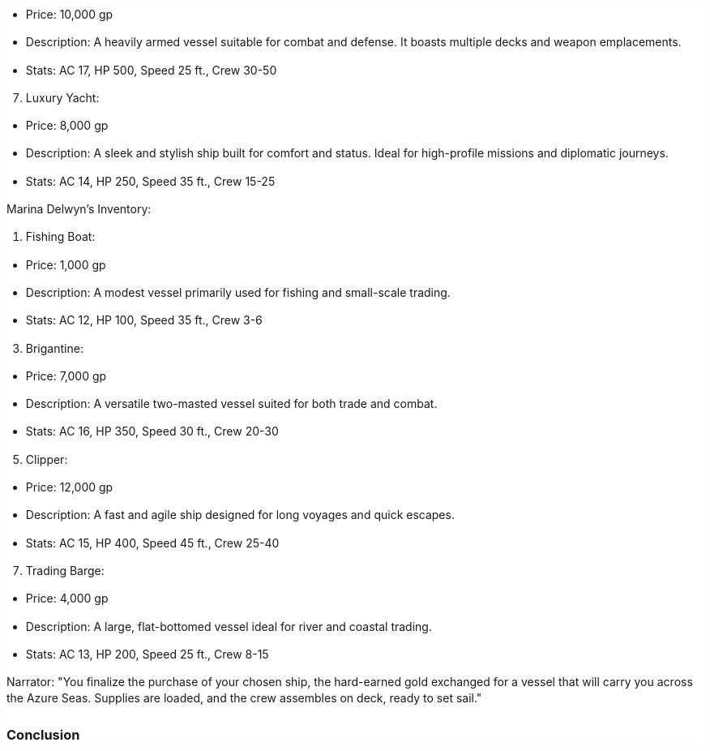 
- Price: 10,000 gp
    
- Description: A heavily armed vessel suitable for combat and defense. It boasts multiple decks and weapon emplacements.
    
- Stats: AC 17, HP 500, Speed 25 ft., Crew 30-50
    

7. Luxury Yacht:
    

- Price: 8,000 gp
    
- Description: A sleek and stylish ship built for comfort and status. Ideal for high-profile missions and diplomatic journeys.
    
- Stats: AC 14, HP 250, Speed 35 ft., Crew 15-25
    

Marina Delwyn’s Inventory:

1. Fishing Boat:
    

- Price: 1,000 gp
    
- Description: A modest vessel primarily used for fishing and small-scale trading.
    
- Stats: AC 12, HP 100, Speed 35 ft., Crew 3-6
    

3. Brigantine:
    

- Price: 7,000 gp
    
- Description: A versatile two-masted vessel suited for both trade and combat.
    
- Stats: AC 16, HP 350, Speed 30 ft., Crew 20-30
    

5. Clipper:
    

- Price: 12,000 gp
    
- Description: A fast and agile ship designed for long voyages and quick escapes.
    
- Stats: AC 15, HP 400, Speed 45 ft., Crew 25-40
    

7. Trading Barge:
    

- Price: 4,000 gp
    
- Description: A large, flat-bottomed vessel ideal for river and coastal trading.
    
- Stats: AC 13, HP 200, Speed 25 ft., Crew 8-15
    

Narrator: "You finalize the purchase of your chosen ship, the hard-earned gold exchanged for a vessel that will carry you across the Azure Seas. Supplies are loaded, and the crew assembles on deck, ready to set sail."

### Conclusion
